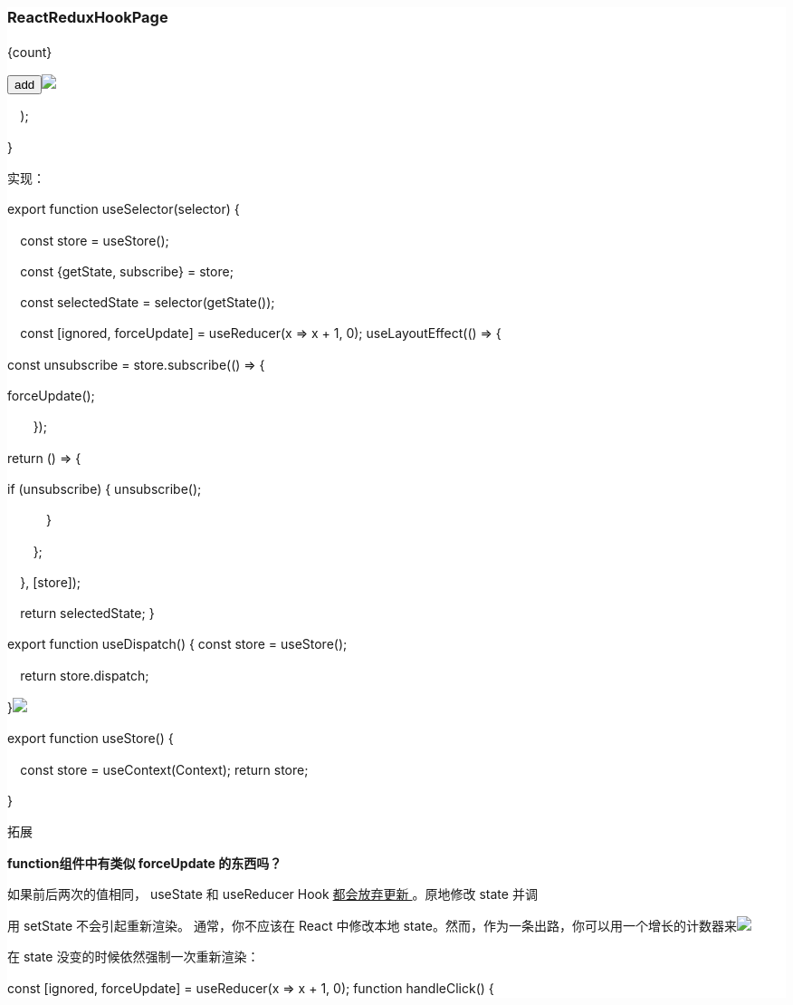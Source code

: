 <h3>ReactReduxHookPage</h3> <p>{count}</p>

<button onClick={add}>add</button>![](Aspose.Words.591a6c82-a91a-4175-8bd1-17a6e7d1d9b8.002.png)

</div>

`  `);

}

实现：

export function useSelector(selector) {

`  `const store = useStore();

`  `const {getState, subscribe} = store;

`  `const selectedState = selector(getState());

`  `const [ignored, forceUpdate] = useReducer(x => x + 1, 0);   useLayoutEffect(() => {

const unsubscribe = store.subscribe(() => {

forceUpdate();

`    `});

return () => {

if (unsubscribe) { unsubscribe();

`      `}

`    `};

`  `}, [store]);

`  `return selectedState; }

export function useDispatch() {   const store = useStore();

`  `return store.dispatch;

}![](Aspose.Words.591a6c82-a91a-4175-8bd1-17a6e7d1d9b8.031.png)

export function useStore() {

`  `const store = useContext(Context);   return store;

}

拓展

**function组件中有类似 forceUpdate 的东⻄吗？**

如果前后两次的值相同， useState 和  useReducer Hook [都会放弃更新 ](https://zh-hans.reactjs.org/docs/hooks-reference.html%23bailing-out-of-a-state-update)。原地修改 state 并调

⽤  setState 不会引起重新渲染。 通常，你不应该在 React 中修改本地 state。然⽽，作为⼀条出路，你可以⽤⼀个增⻓的计数器来![](Aspose.Words.591a6c82-a91a-4175-8bd1-17a6e7d1d9b8.002.png)

在 state 没变的时候依然强制⼀次重新渲染：

const [ignored, forceUpdate] = useReducer(x => x + 1, 0); function handleClick() {
